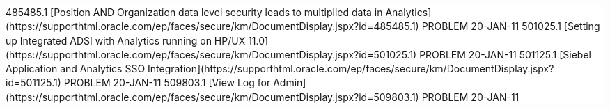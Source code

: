 <td >485485.1
</td>

<td >[Position AND Organization data level security leads to multiplied data in Analytics](https://supporthtml.oracle.com/ep/faces/secure/km/DocumentDisplay.jspx?id=485485.1)
</td>

<td >PROBLEM
</td>

<td >20-JAN-11
</td>
</tr>
<tr >

<td >501025.1
</td>

<td >[Setting up Integrated ADSI with Analytics running on HP/UX 11.0](https://supporthtml.oracle.com/ep/faces/secure/km/DocumentDisplay.jspx?id=501025.1)
</td>

<td >PROBLEM
</td>

<td >20-JAN-11
</td>
</tr>
<tr >

<td >501125.1
</td>

<td >[Siebel Application and Analytics SSO Integration](https://supporthtml.oracle.com/ep/faces/secure/km/DocumentDisplay.jspx?id=501125.1)
</td>

<td >PROBLEM
</td>

<td >20-JAN-11
</td>
</tr>
<tr >

<td >509803.1
</td>

<td >[View Log for Admin](https://supporthtml.oracle.com/ep/faces/secure/km/DocumentDisplay.jspx?id=509803.1)
</td>

<td >PROBLEM
</td>

<td >20-JAN-11
</td>
</tr>
<tr >
